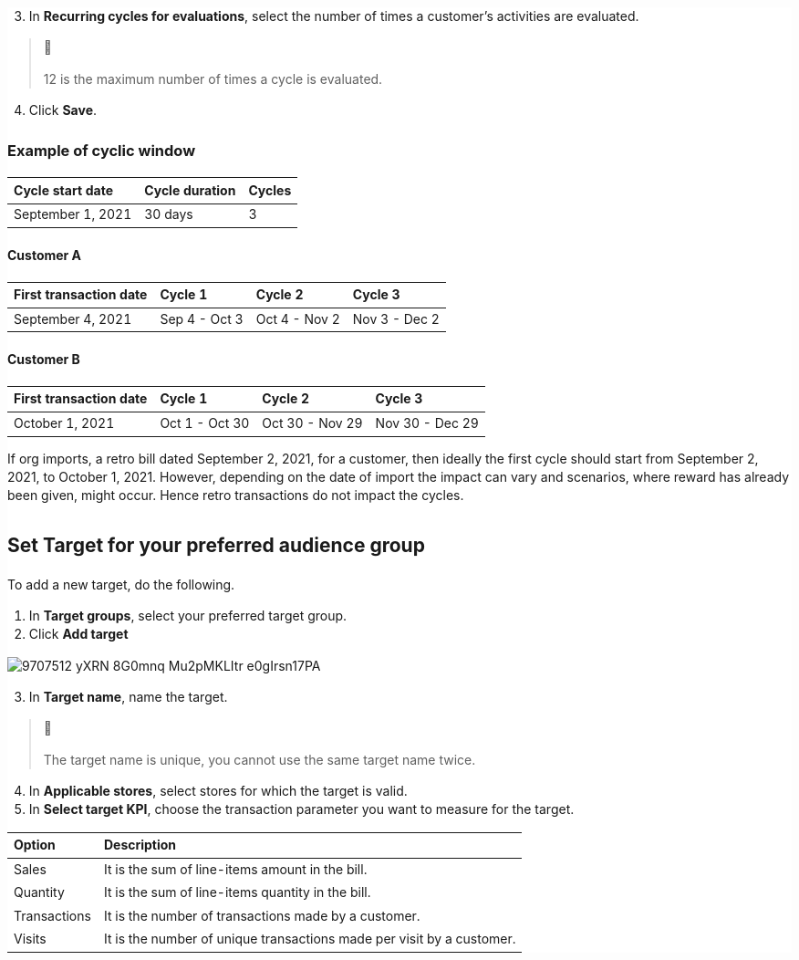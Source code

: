 3. In **Recurring cycles for evaluations**, select the number of times a customer’s activities are evaluated.

> 📘
>
> 12 is the maximum number of times a cycle is evaluated.

4. Click **Save**.

### Example of cyclic window

| Cycle start date  | Cycle duration | Cycles |
| :---------------- | :------------- | :----- |
| September 1, 2021 | 30 days        | 3      |

#### Customer A

| First transaction date | Cycle 1       | Cycle 2       | Cycle 3       |
| :--------------------- | :------------ | :------------ | :------------ |
| September 4, 2021      | Sep 4 - Oct 3 | Oct 4 - Nov 2 | Nov 3 - Dec 2 |

#### Customer B

| First transaction date | Cycle 1        | Cycle 2         | Cycle 3         |
| :--------------------- | :------------- | :-------------- | :-------------- |
| October 1, 2021        | Oct 1 - Oct 30 | Oct 30 - Nov 29 | Nov 30 - Dec 29 |

If org imports, a retro bill dated September 2, 2021, for a customer, then ideally the first cycle should start from September 2, 2021, to October 1, 2021. However, depending on the date of import the impact can vary and scenarios, where reward has already been given, might occur. Hence retro transactions do not impact the cycles.

## Set Target for your preferred audience group

To add a new target, do the following.

1. In **Target groups**, select your preferred target group.
2. Click **Add target**

![9707512 yXRN 8G0mnq Mu2pMKLItr e0gIrsn17PA](https://files.readme.io/9707512-yXRN-8G0mnq-Mu2pMKLItr_e0gIrsn17PA.png)

3. In **Target name**, name the target.

> 📘
>
> The target name is unique, you cannot use the same target name twice.

4. In **Applicable stores**, select stores for which the target is valid.
5. In **Select target KPI**, choose the transaction parameter you want to measure for the target.

| Option       | Description                                                           |
| :----------- | :-------------------------------------------------------------------- |
| Sales        | It is the sum of line-items amount in the bill.                       |
| Quantity     | It is the sum of line-items quantity in the bill.                     |
| Transactions | It is the number of transactions made by a customer.                  |
| Visits       | It is the number of unique transactions made per visit by a customer. |
